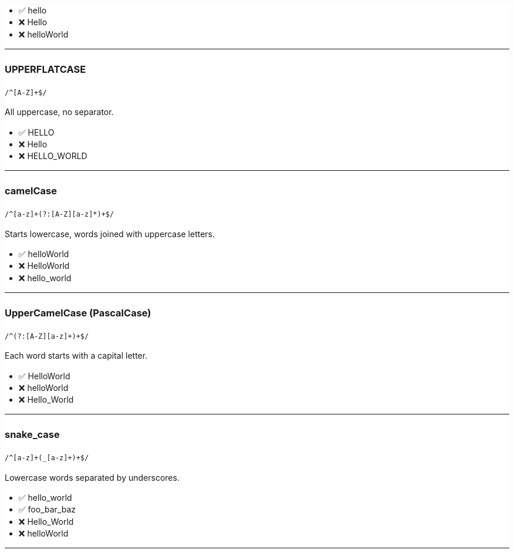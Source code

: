 - ✅ hello
- ❌ Hello
- ❌ helloWorld

---

### UPPERFLATCASE
```
/^[A-Z]+$/
```
All uppercase, no separator.

- ✅ HELLO
- ❌ Hello
- ❌ HELLO_WORLD

---

### camelCase
```
/^[a-z]+(?:[A-Z][a-z]*)+$/
```
Starts lowercase, words joined with uppercase letters.

- ✅ helloWorld
- ❌ HelloWorld
- ❌ hello_world

---

### UpperCamelCase (PascalCase)
```
/^(?:[A-Z][a-z]+)+$/
```
Each word starts with a capital letter.

- ✅ HelloWorld
- ❌ helloWorld
- ❌ Hello_World

---

### snake_case
```
/^[a-z]+(_[a-z]+)+$/
```
Lowercase words separated by underscores.

- ✅ hello_world
- ✅ foo_bar_baz
- ❌ Hello_World
- ❌ helloWorld

---
